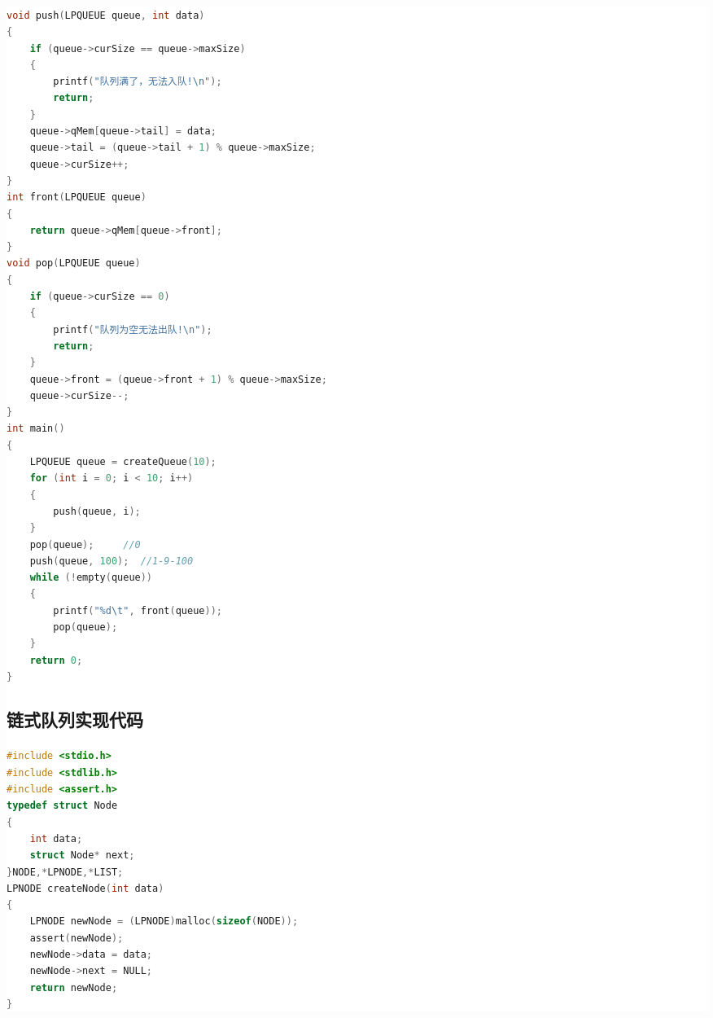 ```c
void push(LPQUEUE queue, int data)
{
	if (queue->curSize == queue->maxSize) 
	{
		printf("队列满了，无法入队!\n");
		return;
	}
	queue->qMem[queue->tail] = data;
	queue->tail = (queue->tail + 1) % queue->maxSize;
	queue->curSize++;
}
int front(LPQUEUE queue) 
{
	return queue->qMem[queue->front];
}
void pop(LPQUEUE queue) 
{
	if (queue->curSize == 0)
	{
		printf("队列为空无法出队!\n");
		return;
	}
	queue->front = (queue->front + 1) % queue->maxSize;
	queue->curSize--;
}
int main() 
{
	LPQUEUE queue = createQueue(10);
	for (int i = 0; i < 10; i++)
	{
		push(queue, i);
	}
	pop(queue);		//0
	push(queue, 100);  //1-9-100
	while (!empty(queue))
	{
		printf("%d\t", front(queue));
		pop(queue);
	}
	return 0;
}
```

## 链式队列实现代码

```c
#include <stdio.h>
#include <stdlib.h>
#include <assert.h>
typedef struct Node 
{
	int data;
	struct Node* next;
}NODE,*LPNODE,*LIST;
LPNODE createNode(int data) 
{
	LPNODE newNode = (LPNODE)malloc(sizeof(NODE));
	assert(newNode);
	newNode->data = data;
	newNode->next = NULL;
	return newNode;
}

```